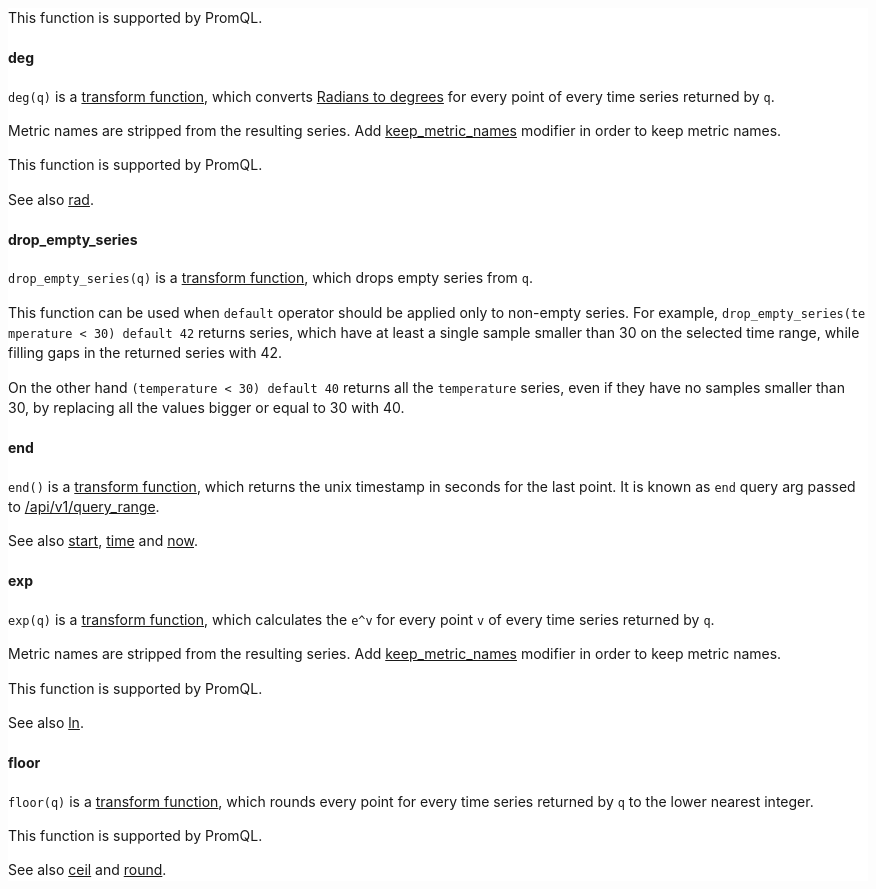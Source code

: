 This function is supported by PromQL.

#### deg

`deg(q)` is a [transform function](#transform-functions), which converts [Radians to degrees](https://en.wikipedia.org/wiki/Radian#Conversions)
for every point of every time series returned by `q`.

Metric names are stripped from the resulting series. Add [keep_metric_names](#keep_metric_names) modifier in order to keep metric names.

This function is supported by PromQL.

See also [rad](#rad).

#### drop_empty_series

`drop_empty_series(q)` is a [transform function](#transform-functions), which drops empty series from `q`.

This function can be used when `default` operator should be applied only to non-empty series. For example,
`drop_empty_series(temperature < 30) default 42` returns series, which have at least a single sample smaller than 30 on the selected time range,
while filling gaps in the returned series with 42.

On the other hand `(temperature < 30) default 40` returns all the `temperature` series, even if they have no samples smaller than 30,
by replacing all the values bigger or equal to 30 with 40.

#### end

`end()` is a [transform function](#transform-functions), which returns the unix timestamp in seconds for the last point.
It is known as `end` query arg passed to [/api/v1/query_range](https://docs.victoriametrics.com/keyconcepts/#range-query).

See also [start](#start), [time](#time) and [now](#now).

#### exp

`exp(q)` is a [transform function](#transform-functions), which calculates the `e^v` for every point `v` of every time series returned by `q`.

Metric names are stripped from the resulting series. Add [keep_metric_names](#keep_metric_names) modifier in order to keep metric names.

This function is supported by PromQL.

See also [ln](#ln).

#### floor

`floor(q)` is a [transform function](#transform-functions), which rounds every point for every time series returned by `q` to the lower nearest integer.

This function is supported by PromQL.

See also [ceil](#ceil) and [round](#round).
